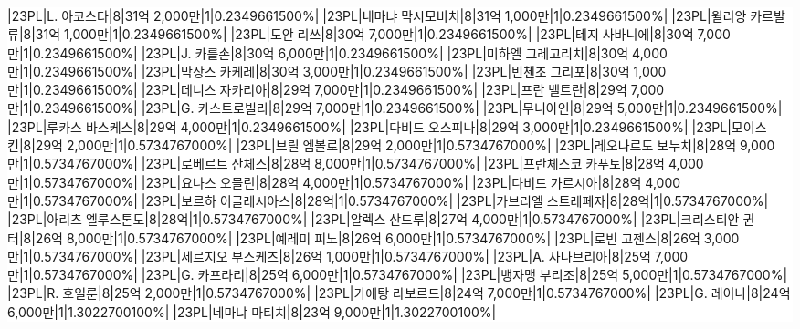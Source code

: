 |23PL|L. 아코스타|8|31억 2,000만|1|0.2349661500%|
|23PL|네마냐 막시모비치|8|31억 1,000만|1|0.2349661500%|
|23PL|윌리앙 카르발류|8|31억 1,000만|1|0.2349661500%|
|23PL|도안 리쓰|8|30억 7,000만|1|0.2349661500%|
|23PL|테지 사바니에|8|30억 7,000만|1|0.2349661500%|
|23PL|J. 카를손|8|30억 6,000만|1|0.2349661500%|
|23PL|미하엘 그레고리치|8|30억 4,000만|1|0.2349661500%|
|23PL|막상스 카케레|8|30억 3,000만|1|0.2349661500%|
|23PL|빈첸초 그리포|8|30억 1,000만|1|0.2349661500%|
|23PL|데니스 자카리아|8|29억 7,000만|1|0.2349661500%|
|23PL|프란 벨트란|8|29억 7,000만|1|0.2349661500%|
|23PL|G. 카스트로빌리|8|29억 7,000만|1|0.2349661500%|
|23PL|무니아인|8|29억 5,000만|1|0.2349661500%|
|23PL|루카스 바스케스|8|29억 4,000만|1|0.2349661500%|
|23PL|다비드 오스피나|8|29억 3,000만|1|0.2349661500%|
|23PL|모이스 킨|8|29억 2,000만|1|0.5734767000%|
|23PL|브릴 엠볼로|8|29억 2,000만|1|0.5734767000%|
|23PL|레오나르도 보누치|8|28억 9,000만|1|0.5734767000%|
|23PL|로베르트 산체스|8|28억 8,000만|1|0.5734767000%|
|23PL|프란체스코 카푸토|8|28억 4,000만|1|0.5734767000%|
|23PL|요나스 오믈린|8|28억 4,000만|1|0.5734767000%|
|23PL|다비드 가르시아|8|28억 4,000만|1|0.5734767000%|
|23PL|보르하 이글레시아스|8|28억|1|0.5734767000%|
|23PL|가브리엘 스트레페자|8|28억|1|0.5734767000%|
|23PL|아리츠 엘루스톤도|8|28억|1|0.5734767000%|
|23PL|알렉스 산드루|8|27억 4,000만|1|0.5734767000%|
|23PL|크리스티안 귄터|8|26억 8,000만|1|0.5734767000%|
|23PL|예레미 피노|8|26억 6,000만|1|0.5734767000%|
|23PL|로빈 고젠스|8|26억 3,000만|1|0.5734767000%|
|23PL|세르지오 부스케츠|8|26억 1,000만|1|0.5734767000%|
|23PL|A. 사나브리아|8|25억 7,000만|1|0.5734767000%|
|23PL|G. 카프라리|8|25억 6,000만|1|0.5734767000%|
|23PL|뱅자맹 부리조|8|25억 5,000만|1|0.5734767000%|
|23PL|R. 호일룬|8|25억 2,000만|1|0.5734767000%|
|23PL|가에탕 라보르드|8|24억 7,000만|1|0.5734767000%|
|23PL|G. 레이나|8|24억 6,000만|1|1.3022700100%|
|23PL|네마냐 마티치|8|23억 9,000만|1|1.3022700100%|